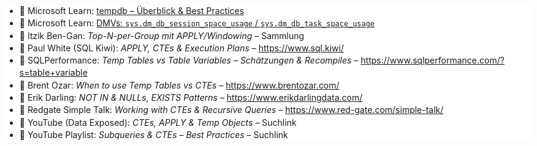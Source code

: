 - 📘 Microsoft Learn: [tempdb – Überblick & Best Practices](https://learn.microsoft.com/en-us/sql/relational-databases/databases/tempdb-database)  
- 📘 Microsoft Learn: [DMVs: `sys.dm_db_session_space_usage` / `sys.dm_db_task_space_usage`](https://learn.microsoft.com/en-us/sql/relational-databases/system-dynamic-management-views/sys-dm-db-task-space-usage-transact-sql)  
- 📝 Itzik Ben-Gan: *Top-N-per-Group mit APPLY/Windowing* – Sammlung  
- 📝 Paul White (SQL Kiwi): *APPLY, CTEs & Execution Plans* – https://www.sql.kiwi/  
- 📝 SQLPerformance: *Temp Tables vs Table Variables – Schätzungen & Recompiles* – https://www.sqlperformance.com/?s=table+variable  
- 📝 Brent Ozar: *When to use Temp Tables vs CTEs* – https://www.brentozar.com/  
- 📝 Erik Darling: *NOT IN & NULLs, EXISTS Patterns* – https://www.erikdarlingdata.com/  
- 📝 Redgate Simple Talk: *Working with CTEs & Recursive Queries* – https://www.red-gate.com/simple-talk/  
- 🎥 YouTube (Data Exposed): *CTEs, APPLY & Temp Objects* – Suchlink  
- 🎥 YouTube Playlist: *Subqueries & CTEs – Best Practices* – Suchlink  
